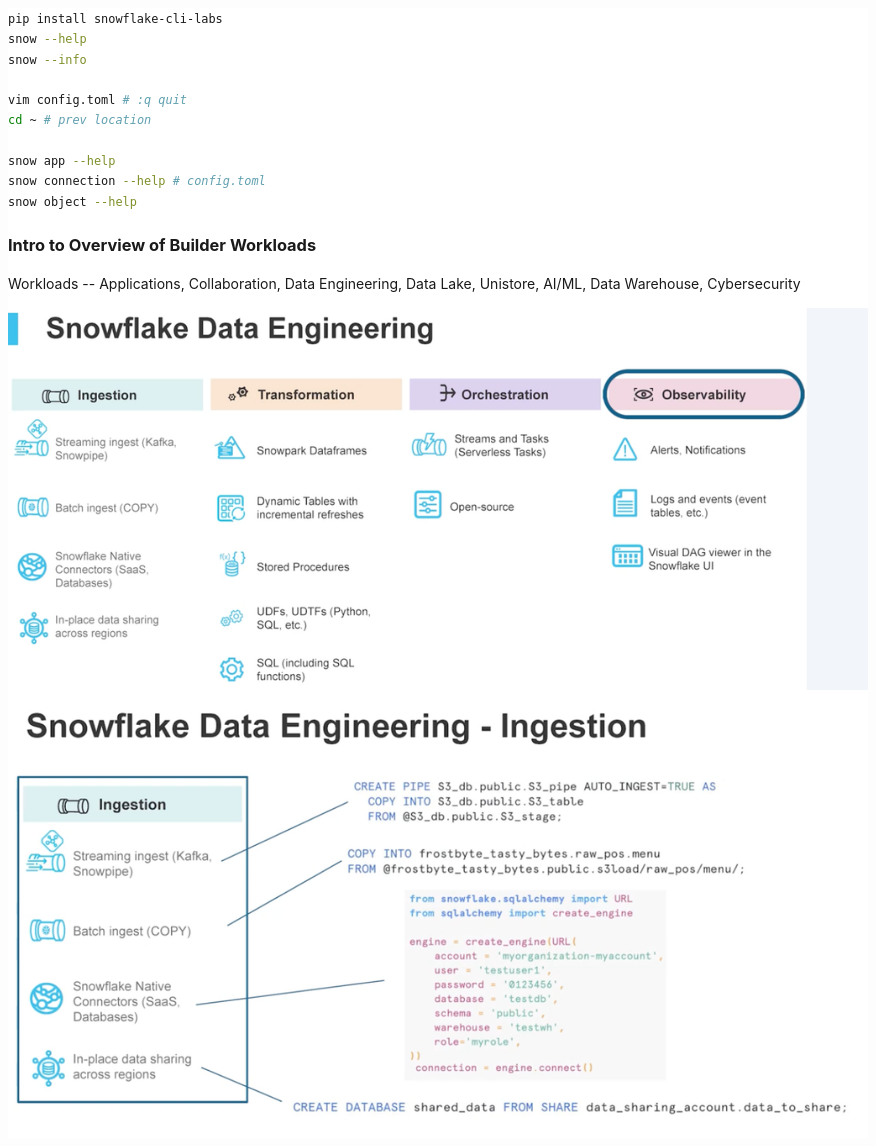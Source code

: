 ```bash
pip install snowflake-cli-labs
snow --help
snow --info

vim config.toml # :q quit
cd ~ # prev location

snow app --help
snow connection --help # config.toml
snow object --help 
```

### Intro to Overview of Builder Workloads

Workloads -- Applications, Collaboration, Data Engineering, Data Lake, Unistore, AI/ML, Data Warehouse, Cybersecurity

![](assets/2025-05-23-15-59-10.png)

![](assets/2025-05-23-16-01-33.png)
